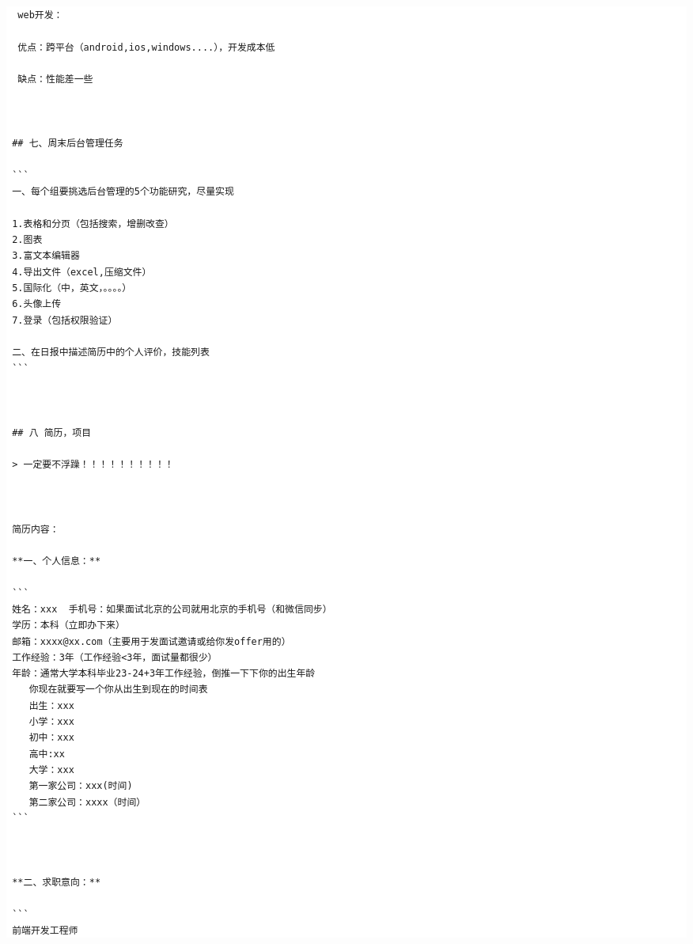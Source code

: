       web开发：

      优点：跨平台（android,ios,windows....），开发成本低

      缺点：性能差一些

     

     ## 七、周末后台管理任务

     ```
     一、每个组要挑选后台管理的5个功能研究，尽量实现
     
     1.表格和分页（包括搜索，增删改查）
     2.图表
     3.富文本编辑器
     4.导出文件（excel,压缩文件）
     5.国际化（中，英文，。。。。）
     6.头像上传
     7.登录（包括权限验证）
     
     二、在日报中描述简历中的个人评价，技能列表
     ```

     

     ## 八 简历，项目

     > 一定要不浮躁！！！！！！！！！！

     

     简历内容：

     **一、个人信息：**

     ```
     姓名：xxx  手机号：如果面试北京的公司就用北京的手机号（和微信同步）  
     学历：本科（立即办下来）
     邮箱：xxxx@xx.com（主要用于发面试邀请或给你发offer用的） 
     工作经验：3年（工作经验<3年，面试量都很少）
     年龄：通常大学本科毕业23-24+3年工作经验，倒推一下下你的出生年龄
        你现在就要写一个你从出生到现在的时间表
        出生：xxx
        小学：xxx
        初中：xxx
        高中:xx
        大学：xxx
        第一家公司：xxx(时间)
        第二家公司：xxxx（时间）
     ```

     

     **二、求职意向：**

     ```
     前端开发工程师
     